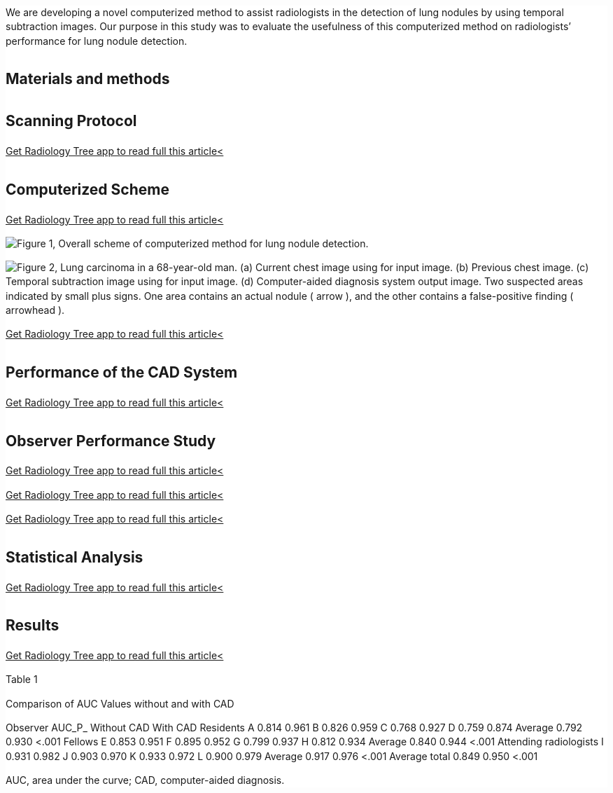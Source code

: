 We are developing a novel computerized method to assist radiologists in the detection of lung nodules by using temporal subtraction images. Our purpose in this study was to evaluate the usefulness of this computerized method on radiologists’ performance for lung nodule detection.

## Materials and methods

## Scanning Protocol

[Get Radiology Tree app to read full this article<](https://clinicalpub.com/app)

## Computerized Scheme

[Get Radiology Tree app to read full this article<](https://clinicalpub.com/app)

![Figure 1, Overall scheme of computerized method for lung nodule detection.](https://storage.googleapis.com/dl.dentistrykey.com/clinical/UsefulnessofComputerizedMethodforLungNoduleDetectioninDigitalChestRadiographsUsingTemporalSubtractionImages/0_1s20S1076633211002078.jpg)

![Figure 2, Lung carcinoma in a 68-year-old man. (a) Current chest image using for input image. (b) Previous chest image. (c) Temporal subtraction image using for input image. (d) Computer-aided diagnosis system output image. Two suspected areas indicated by small plus signs. One area contains an actual nodule ( arrow ), and the other contains a false-positive finding ( arrowhead ).](https://storage.googleapis.com/dl.dentistrykey.com/clinical/UsefulnessofComputerizedMethodforLungNoduleDetectioninDigitalChestRadiographsUsingTemporalSubtractionImages/1_1s20S1076633211002078.jpg)

[Get Radiology Tree app to read full this article<](https://clinicalpub.com/app)

## Performance of the CAD System

[Get Radiology Tree app to read full this article<](https://clinicalpub.com/app)

## Observer Performance Study

[Get Radiology Tree app to read full this article<](https://clinicalpub.com/app)

[Get Radiology Tree app to read full this article<](https://clinicalpub.com/app)

[Get Radiology Tree app to read full this article<](https://clinicalpub.com/app)

## Statistical Analysis

[Get Radiology Tree app to read full this article<](https://clinicalpub.com/app)

## Results

[Get Radiology Tree app to read full this article<](https://clinicalpub.com/app)

Table 1


Comparison of AUC Values without and with CAD


Observer AUC_P_ Without CAD With CAD Residents A 0.814 0.961 B 0.826 0.959 C 0.768 0.927 D 0.759 0.874 Average 0.792 0.930 <.001 Fellows E 0.853 0.951 F 0.895 0.952 G 0.799 0.937 H 0.812 0.934 Average 0.840 0.944 <.001 Attending radiologists I 0.931 0.982 J 0.903 0.970 K 0.933 0.972 L 0.900 0.979 Average 0.917 0.976 <.001 Average total 0.849 0.950 <.001

AUC, area under the curve; CAD, computer-aided diagnosis.
